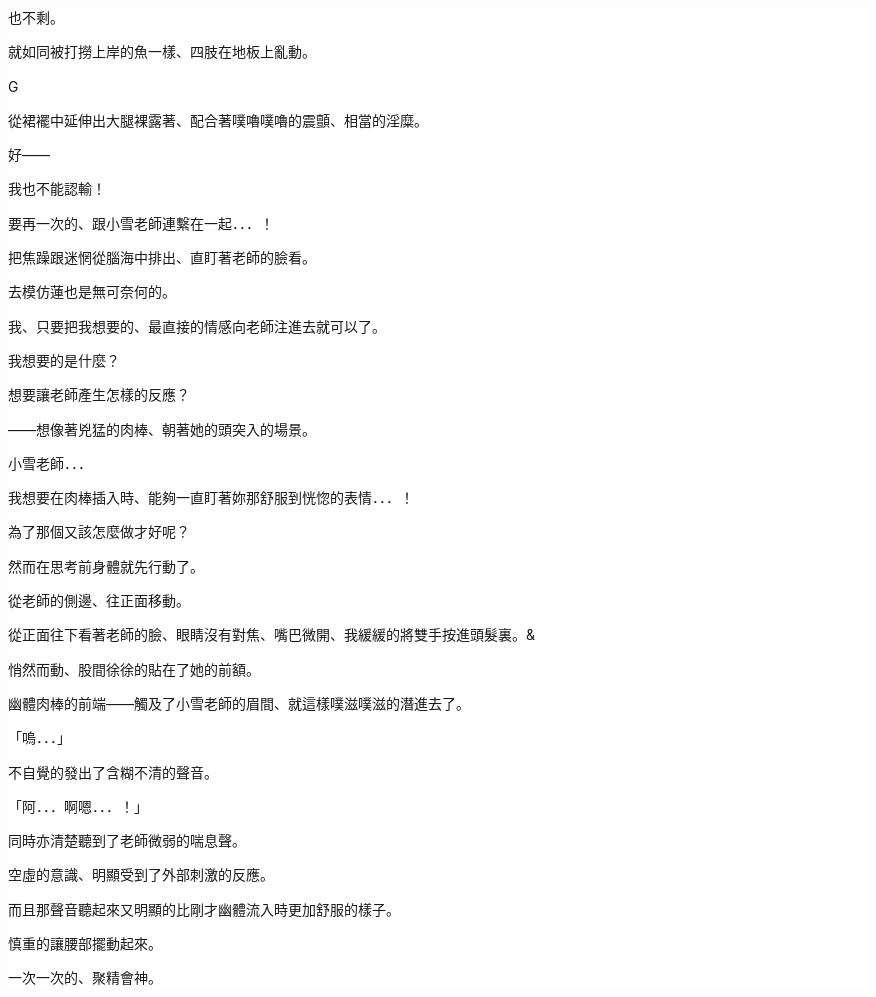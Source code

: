 也不剩。

就如同被打撈上岸的魚一樣、四肢在地板上亂動。

G

從裙襬中延伸出大腿裸露著、配合著噗嚕噗嚕的震顫、相當的淫糜。

好――

我也不能認輸！

要再一次的、跟小雪老師連繫在一起．．．！

把焦躁跟迷惘從腦海中排出、直盯著老師的臉看。

去模仿蓮也是無可奈何的。

我、只要把我想要的、最直接的情感向老師注進去就可以了。



我想要的是什麼？

想要讓老師產生怎樣的反應？

――想像著兇猛的肉棒、朝著她的頭突入的場景。



小雪老師．．．

我想要在肉棒插入時、能夠一直盯著妳那舒服到恍惚的表情．．．！



為了那個又該怎麼做才好呢？

然而在思考前身體就先行動了。



從老師的側邊、往正面移動。

從正面往下看著老師的臉、眼睛沒有對焦、嘴巴微開、我緩緩的將雙手按進頭髮裏。&

悄然而動、股間徐徐的貼在了她的前額。

幽體肉棒的前端――觸及了小雪老師的眉間、就這樣噗滋噗滋的潛進去了。



「嗚．．．」

不自覺的發出了含糊不清的聲音。

「阿．．．啊嗯．．．！」



同時亦清楚聽到了老師微弱的喘息聲。

空虛的意識、明顯受到了外部刺激的反應。

而且那聲音聽起來又明顯的比剛才幽體流入時更加舒服的樣子。

慎重的讓腰部擺動起來。

一次一次的、聚精會神。
